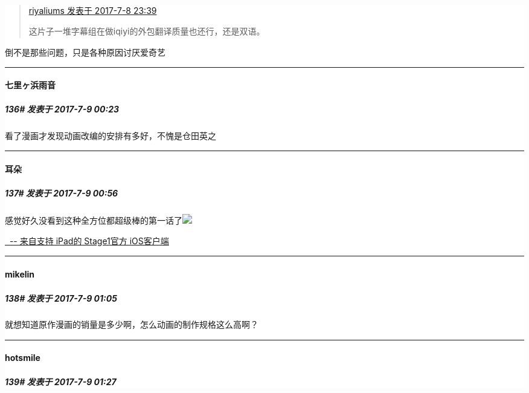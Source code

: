 

<blockquote><a href="httphttps://bbs.saraba1st.com/2b/forum.php?mod=redirect&amp;goto=findpost&amp;pid=36522369&amp;ptid=1528127" target="_blank">riyaliums 发表于 2017-7-8 23:39</a>

这片子一堆字幕组在做iqiyi的外包翻译质量也还行，还是双语。</blockquote>
倒不是那些问题，只是各种原因讨厌爱奇艺







-----

####  七里ヶ浜雨音  
##### 136#       发表于 2017-7-9 00:23




看了漫画才发现动画改编的安排有多好，不愧是仓田英之







-----

####  耳朵  
##### 137#       发表于 2017-7-9 00:56




感觉好久没看到这种全方位都超级棒的第一话了<img src="https://static.saraba1st.com/image/smiley/face2017/174.png" referrerpolicy="no-referrer">

[  -- 来自支持 iPad的 Stage1官方 iOS客户端](https://itunes.apple.com/fi/app/saraba1st/id1221237470?mt=8)







-----

####  mikelin  
##### 138#       发表于 2017-7-9 01:05




就想知道原作漫画的销量是多少啊，怎么动画的制作规格这么高啊？







-----

####  hotsmile  
##### 139#       发表于 2017-7-9 01:27
